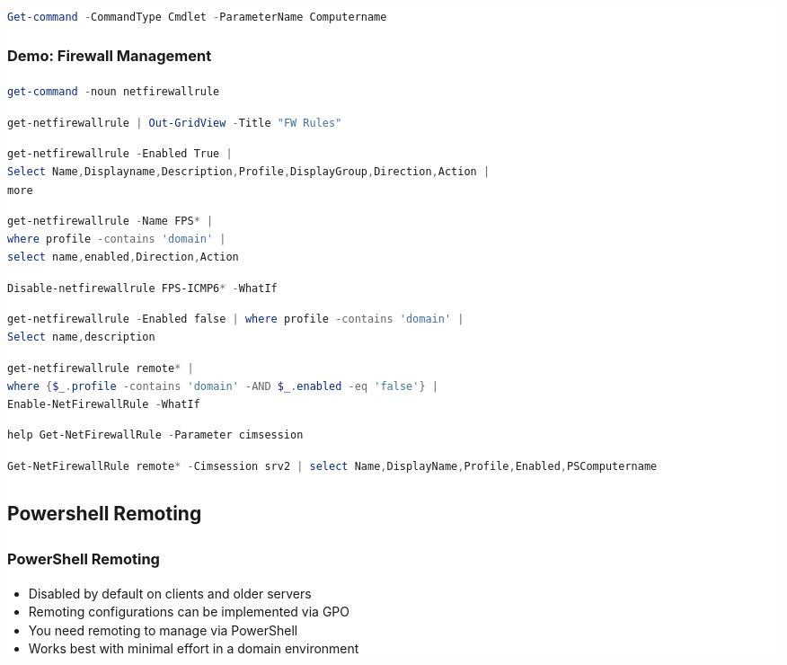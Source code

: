 ```powershell
Get-command -CommandType Cmdlet -ParameterName Computername
```

### Demo: Firewall Management

```powershell
get-command -noun netfirewallrule
```

```powershell
get-netfirewallrule | Out-GridView -Title "FW Rules"
```

```powershell
get-netfirewallrule -Enabled True | 
Select Name,Displayname,Description,Profile,DisplayGroup,Direction,Action |
more
```
```powershell
get-netfirewallrule -Name FPS* |
where profile -contains 'domain' |
select name,enabled,Direction,Action
```

```powershell
Disable-netfirewallrule FPS-ICMP6* -WhatIf
```

```powershell
get-netfirewallrule -Enabled false | where profile -contains 'domain' |
Select name,description
```

```powershell
get-netfirewallrule remote* | 
where {$_.profile -contains 'domain' -AND $_.enabled -eq 'false'} |
Enable-NetFirewallRule -WhatIf
```

```powershell
help Get-NetFirewallRule -Parameter cimsession
```

```powershell
Get-NetFirewallRule remote* -Cimsession srv2 | select Name,DisplayName,Profile,Enabled,PSComputername
```

## Powershell Remoting

### PowerShell Remoting 

- Disabled by default on clients and older servers  
- Remoting configurations can be implemented via GPO  
- You need remoting to manage via PowerShell  
- Works best with minimal effort in a domain environment  
